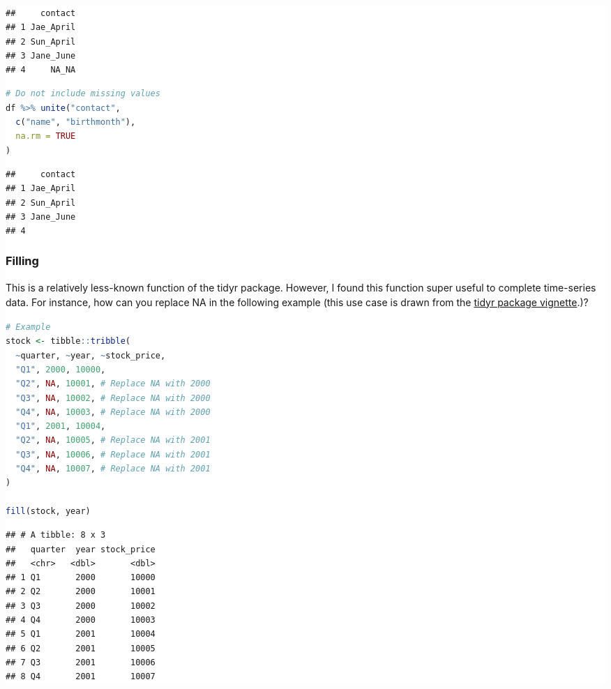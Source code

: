 ```
##     contact
## 1 Jae_April
## 2 Sun_April
## 3 Jane_June
## 4     NA_NA
```

```r
# Do not include missing values
df %>% unite("contact",
  c("name", "birthmonth"),
  na.rm = TRUE
)
```

```
##     contact
## 1 Jae_April
## 2 Sun_April
## 3 Jane_June
## 4
```

### Filling

This is a relatively less-known function of the tidyr package. However, I found this function super useful to complete time-series data. For instance, how can you replace NA in the following example (this use case is drawn from the [tidyr package vignette](https://tidyr.tidyverse.org/reference/fill.html).)?


```r
# Example
stock <- tibble::tribble(
  ~quarter, ~year, ~stock_price,
  "Q1", 2000, 10000,
  "Q2", NA, 10001, # Replace NA with 2000
  "Q3", NA, 10002, # Replace NA with 2000
  "Q4", NA, 10003, # Replace NA with 2000
  "Q1", 2001, 10004,
  "Q2", NA, 10005, # Replace NA with 2001
  "Q3", NA, 10006, # Replace NA with 2001
  "Q4", NA, 10007, # Replace NA with 2001
)

fill(stock, year)
```

```
## # A tibble: 8 x 3
##   quarter  year stock_price
##   <chr>   <dbl>       <dbl>
## 1 Q1       2000       10000
## 2 Q2       2000       10001
## 3 Q3       2000       10002
## 4 Q4       2000       10003
## 5 Q1       2001       10004
## 6 Q2       2001       10005
## 7 Q3       2001       10006
## 8 Q4       2001       10007
```
